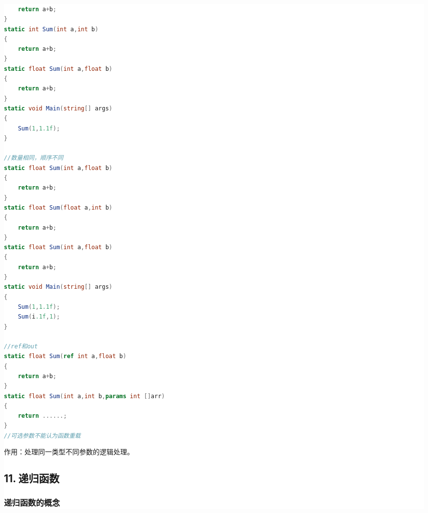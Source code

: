```c#
	return a+b;
}
static int Sum(int a,int b)
{
	return a+b;
}
static float Sum(int a,float b)
{
	return a+b;
}
static void Main(string[] args)
{
	Sum(1,1.1f);
}

//数量相同，顺序不同
static float Sum(int a,float b)
{
	return a+b;
}
static float Sum(float a,int b)
{
	return a+b;
}
static float Sum(int a,float b)
{
	return a+b;
}
static void Main(string[] args)
{
	Sum(1,1.1f);
	Sum(i.1f,1);
}

//ref和out
static float Sum(ref int a,float b)
{
    return a+b;
}
static float Sum(int a,int b,params int []arr)
{
    return ......;
}
//可选参数不能认为函数重载
```

作用：处理同一类型不同参数的逻辑处理。

## 11. 递归函数

### 递归函数的概念

